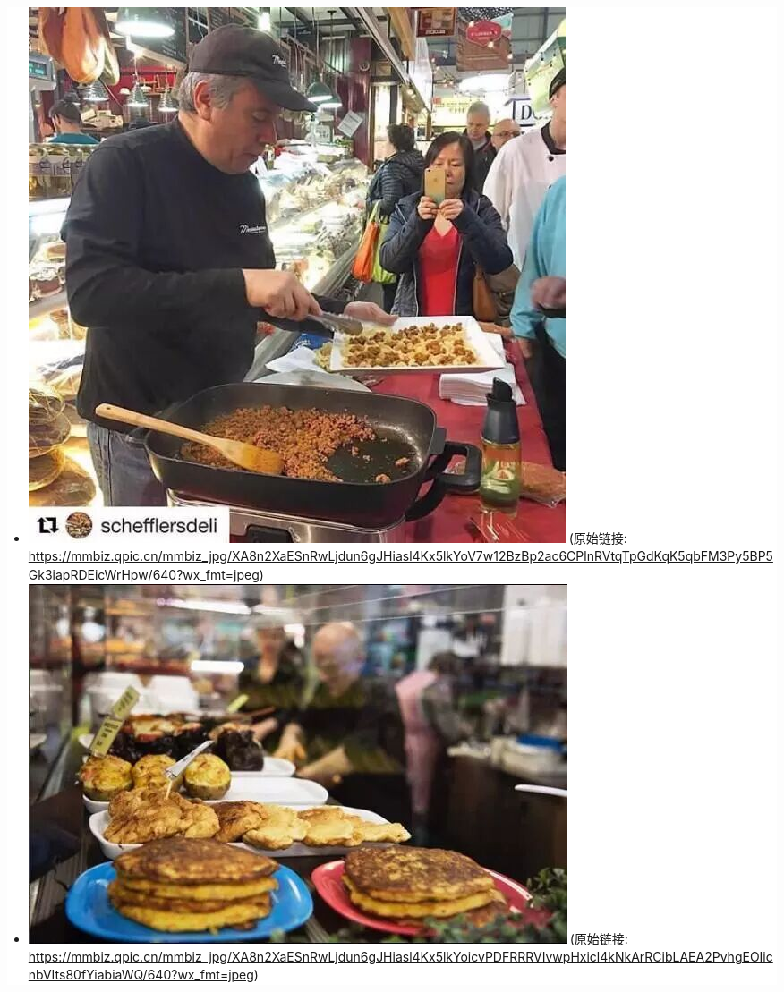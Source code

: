 - ![](./images/image_18.jpg) (原始链接: https://mmbiz.qpic.cn/mmbiz_jpg/XA8n2XaESnRwLjdun6gJHiasl4Kx5lkYoV7w12BzBp2ac6CPlnRVtqTpGdKqK5qbFM3Py5BP5Gk3iapRDEicWrHpw/640?wx_fmt=jpeg)
- ![](./images/image_19.jpg) (原始链接: https://mmbiz.qpic.cn/mmbiz_jpg/XA8n2XaESnRwLjdun6gJHiasl4Kx5lkYoicvPDFRRRVIvwpHxicl4kNkArRCibLAEA2PvhgEOIicnbVIts80fYiabiaWQ/640?wx_fmt=jpeg)
